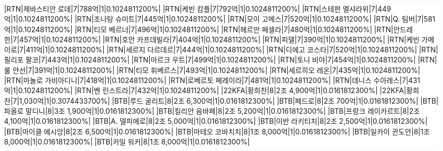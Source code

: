 |RTN|제바스티안 로데|7|788억|1|0.1024811200%|
|RTN|케빈 캄플|7|792억|1|0.1024811200%|
|RTN|스테판 엘샤라위|7|449억|1|0.1024811200%|
|RTN|조나탕 슈미트|7|445억|1|0.1024811200%|
|RTN|모이 고메스|7|520억|1|0.1024811200%|
|RTN|Q. 팀버|7|581억|1|0.1024811200%|
|RTN|티모 베르너|7|496억|1|0.1024811200%|
|RTN|헤르만 페셀라|7|480억|1|0.1024811200%|
|RTN|안드레 한|7|457억|1|0.1024811200%|
|RTN|호안 카프데빌라|7|404억|1|0.1024811200%|
|RTN|피델|7|390억|1|0.1024811200%|
|RTN|케빈 가메이로|7|411억|1|0.1024811200%|
|RTN|세르지 다르데르|7|444억|1|0.1024811200%|
|RTN|디에고 코스타|7|520억|1|0.1024811200%|
|RTN|필리포 팔코|7|443억|1|0.1024811200%|
|RTN|마르크 우트|7|499억|1|0.1024811200%|
|RTN|토니 비야|7|454억|1|0.1024811200%|
|RTN|룰 얀선|7|391억|1|0.1024811200%|
|RTN|티모 휘베르스|7|493억|1|0.1024811200%|
|RTN|세르히오 레온|7|435억|1|0.1024811200%|
|RTN|마놀로 가비아디니|7|418억|1|0.1024811200%|
|RTN|로베르토 페레이라|7|481억|1|0.1024811200%|
|RTN|데니스 수아레스|7|431억|1|0.1024811200%|
|RTN|벤 린스트라|7|432억|1|0.1024811200%|
|22KFA|황희찬|8|2조 4,900억|1|0.0161812300%|
|22KFA|황희찬|7|1,030억|1|0.3074433700%|
|BTB|루드 굴리트|8|2조 6,300억|1|0.0161812300%|
|BTB|페드로|8|2조 700억|1|0.0161812300%|
|BTB|파올로 말디니|8|3조 1,900억|1|0.0161812300%|
|BTB|킬리안 음바페|8|2조 5,200억|1|0.0161812300%|
|BTB|프랑크 레이카르트|8|2조 4,100억|1|0.0161812300%|
|BTB|A. 델피에로|8|2조 5,000억|1|0.0161812300%|
|BTB|이반 라키티치|8|2조 2,500억|1|0.0161812300%|
|BTB|마이클 에시앙|8|2조 6,500억|1|0.0161812300%|
|BTB|마테오 코바치치|8|1조 8,000억|1|0.0161812300%|
|BTB|일카이 귄도안|8|1조 8,000억|1|0.0161812300%|
|BTB|카일 워커|8|1조 8,000억|1|0.0161812300%|